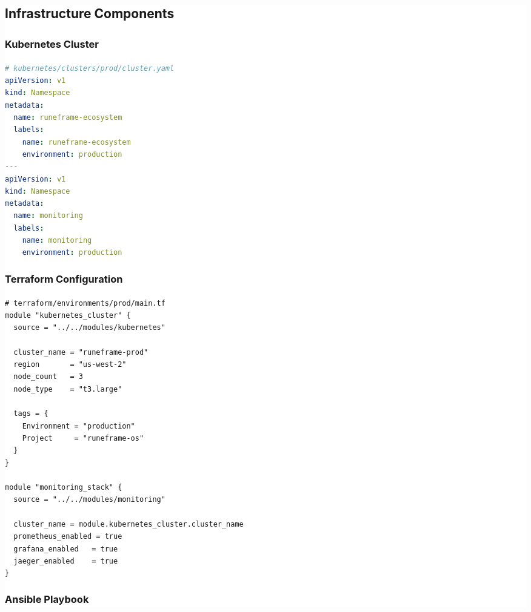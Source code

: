 ## Infrastructure Components

### Kubernetes Cluster

```yaml
# kubernetes/clusters/prod/cluster.yaml
apiVersion: v1
kind: Namespace
metadata:
  name: runeframe-ecosystem
  labels:
    name: runeframe-ecosystem
    environment: production
---
apiVersion: v1
kind: Namespace
metadata:
  name: monitoring
  labels:
    name: monitoring
    environment: production
```

### Terraform Configuration

```hcl
# terraform/environments/prod/main.tf
module "kubernetes_cluster" {
  source = "../../modules/kubernetes"
  
  cluster_name = "runeframe-prod"
  region       = "us-west-2"
  node_count   = 3
  node_type    = "t3.large"
  
  tags = {
    Environment = "production"
    Project     = "runeframe-os"
  }
}

module "monitoring_stack" {
  source = "../../modules/monitoring"
  
  cluster_name = module.kubernetes_cluster.cluster_name
  prometheus_enabled = true
  grafana_enabled   = true
  jaeger_enabled    = true
}
```

### Ansible Playbook
